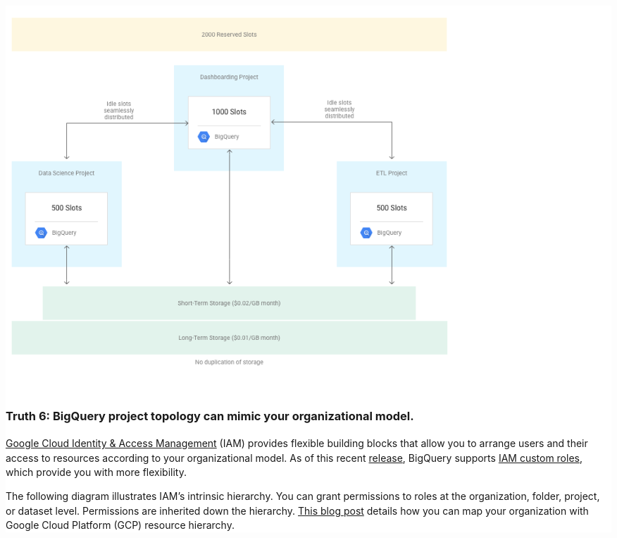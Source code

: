 ![](../_resources/eb049ce93d47a03faaa2154b4622bca1.png)

### **Truth 6**: BigQuery project topology can mimic your organizational model.

[Google Cloud Identity & Access Management](https://cloud.google.com/iam/) (IAM) provides flexible building blocks that allow you to arrange users and their access to resources according to your organizational model. As of this recent [release](https://cloud.google.com/blog/big-data/2017/12/focus-on-security-bigquery-announces-support-for-customer-managed-encryption-keys-and-custom-roles-for-identity-access-and-management), BigQuery supports [IAM custom roles](https://cloud.google.com/bigquery/docs/access-control#custom_roles), which provide you with more flexibility.

The following diagram illustrates IAM’s intrinsic hierarchy. You can grant permissions to roles at the organization, folder, project, or dataset level. Permissions are inherited down the hierarchy. [This blog post](https://cloudplatform.googleblog.com/2017/05/mapping-your-organization-with-the-Google-Cloud-Platform--resource-hierarchy.html) details how you can map your organization with Google Cloud Platform (GCP) resource hierarchy.
